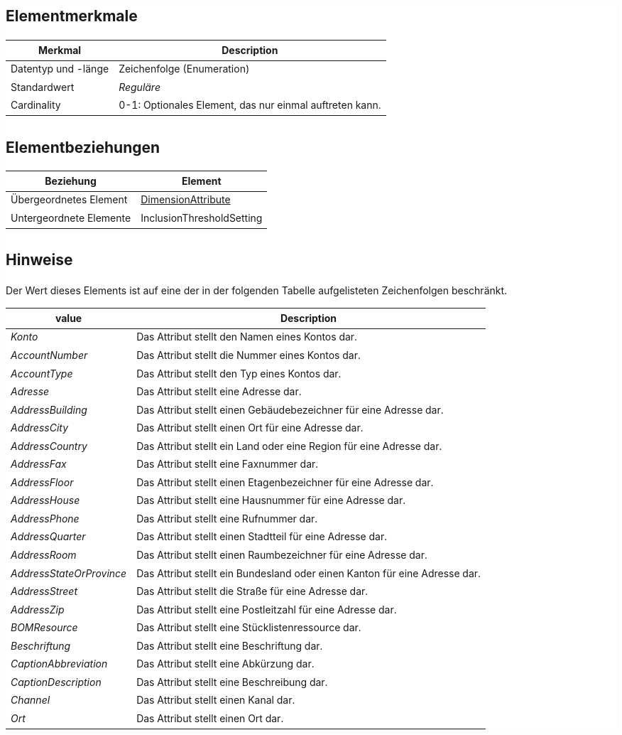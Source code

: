 ## <a name="element-characteristics"></a>Elementmerkmale  
  
|Merkmal|Description|  
|--------------------|-----------------|  
|Datentyp und -länge|Zeichenfolge (Enumeration)|  
|Standardwert|*Reguläre*|  
|Cardinality|0-1: Optionales Element, das nur einmal auftreten kann.|  
  
## <a name="element-relationships"></a>Elementbeziehungen  
  
|Beziehung|Element|  
|------------------|-------------|  
|Übergeordnetes Element|[DimensionAttribute](../data-type/dimensionattribute-data-type-assl.md)|  
|Untergeordnete Elemente|InclusionThresholdSetting|  
  
## <a name="remarks"></a>Hinweise  
 Der Wert dieses Elements ist auf eine der in der folgenden Tabelle aufgelisteten Zeichenfolgen beschränkt.  
  
|value|Description|  
|-----------|-----------------|  
|*Konto*|Das Attribut stellt den Namen eines Kontos dar.|  
|*AccountNumber*|Das Attribut stellt die Nummer eines Kontos dar.|  
|*AccountType*|Das Attribut stellt den Typ eines Kontos dar.|  
|*Adresse*|Das Attribut stellt eine Adresse dar.|  
|*AddressBuilding*|Das Attribut stellt einen Gebäudebezeichner für eine Adresse dar.|  
|*AddressCity*|Das Attribut stellt einen Ort für eine Adresse dar.|  
|*AddressCountry*|Das Attribut stellt ein Land oder eine Region für eine Adresse dar.|  
|*AddressFax*|Das Attribut stellt eine Faxnummer dar.|  
|*AddressFloor*|Das Attribut stellt einen Etagenbezeichner für eine Adresse dar.|  
|*AddressHouse*|Das Attribut stellt eine Hausnummer für eine Adresse dar.|  
|*AddressPhone*|Das Attribut stellt eine Rufnummer dar.|  
|*AddressQuarter*|Das Attribut stellt einen Stadtteil für eine Adresse dar.|  
|*AddressRoom*|Das Attribut stellt einen Raumbezeichner für eine Adresse dar.|  
|*AddressStateOrProvince*|Das Attribut stellt ein Bundesland oder einen Kanton für eine Adresse dar.|  
|*AddressStreet*|Das Attribut stellt die Straße für eine Adresse dar.|  
|*AddressZip*|Das Attribut stellt eine Postleitzahl für eine Adresse dar.|  
|*BOMResource*|Das Attribut stellt eine Stücklistenressource dar.|  
|*Beschriftung*|Das Attribut stellt eine Beschriftung dar.|  
|*CaptionAbbreviation*|Das Attribut stellt eine Abkürzung dar.|  
|*CaptionDescription*|Das Attribut stellt eine Beschreibung dar.|  
|*Channel*|Das Attribut stellt einen Kanal dar.|  
|*Ort*|Das Attribut stellt einen Ort dar.|  